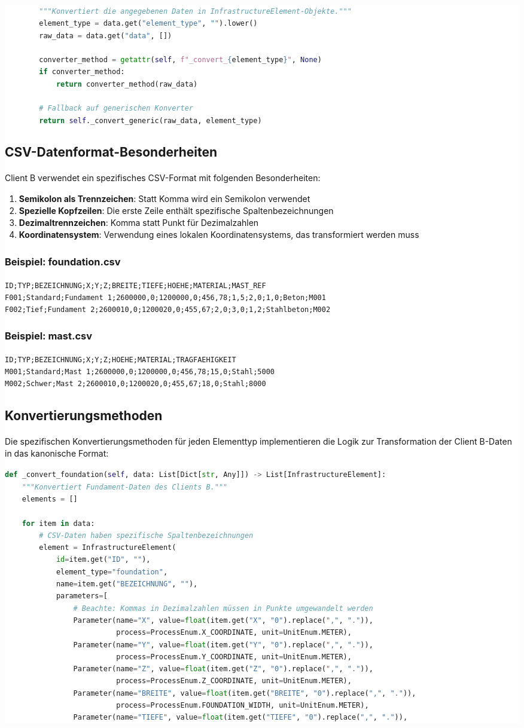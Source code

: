 ```python
        """Konvertiert die angegebenen Daten in InfrastructureElement-Objekte."""
        element_type = data.get("element_type", "").lower()
        raw_data = data.get("data", [])
        
        converter_method = getattr(self, f"_convert_{element_type}", None)
        if converter_method:
            return converter_method(raw_data)
        
        # Fallback auf generischen Konverter
        return self._convert_generic(raw_data, element_type)
```

## CSV-Datenformat-Besonderheiten

Client B verwendet ein spezifisches CSV-Format mit folgenden Besonderheiten:

1. **Semikolon als Trennzeichen**: Statt Komma wird ein Semikolon verwendet
2. **Spezielle Kopfzeilen**: Die erste Zeile enthält spezifische Spaltenbezeichnungen
3. **Dezimaltrennzeichen**: Komma statt Punkt für Dezimalzahlen
4. **Koordinatensystem**: Verwendung eines lokalen Koordinatensystems, das transformiert werden muss

### Beispiel: foundation.csv

```
ID;TYP;BEZEICHNUNG;X;Y;Z;BREITE;TIEFE;HOEHE;MATERIAL;MAST_REF
F001;Standard;Fundament 1;2600000,0;1200000,0;456,78;1,5;2,0;1,0;Beton;M001
F002;Tief;Fundament 2;2600010,0;1200020,0;455,67;2,0;3,0;1,2;Stahlbeton;M002
```

### Beispiel: mast.csv

```
ID;TYP;BEZEICHNUNG;X;Y;Z;HOEHE;MATERIAL;TRAGFAEHIGKEIT
M001;Standard;Mast 1;2600000,0;1200000,0;456,78;15,0;Stahl;5000
M002;Schwer;Mast 2;2600010,0;1200020,0;455,67;18,0;Stahl;8000
```

## Konvertierungsmethoden

Die spezifischen Konvertierungsmethoden für jeden Elementtyp implementieren die Logik zur Transformation der Client B-Daten in das kanonische Format:

```python
def _convert_foundation(self, data: List[Dict[str, Any]]) -> List[InfrastructureElement]:
    """Konvertiert Fundament-Daten des Clients B."""
    elements = []
    
    for item in data:
        # CSV-Daten haben spezifische Spaltenbezeichnungen
        element = InfrastructureElement(
            id=item.get("ID", ""),
            element_type="foundation",
            name=item.get("BEZEICHNUNG", ""),
            parameters=[
                # Beachte: Kommas in Dezimalzahlen müssen in Punkte umgewandelt werden
                Parameter(name="X", value=float(item.get("X", "0").replace(",", ".")), 
                          process=ProcessEnum.X_COORDINATE, unit=UnitEnum.METER),
                Parameter(name="Y", value=float(item.get("Y", "0").replace(",", ".")), 
                          process=ProcessEnum.Y_COORDINATE, unit=UnitEnum.METER),
                Parameter(name="Z", value=float(item.get("Z", "0").replace(",", ".")), 
                          process=ProcessEnum.Z_COORDINATE, unit=UnitEnum.METER),
                Parameter(name="BREITE", value=float(item.get("BREITE", "0").replace(",", ".")), 
                          process=ProcessEnum.FOUNDATION_WIDTH, unit=UnitEnum.METER),
                Parameter(name="TIEFE", value=float(item.get("TIEFE", "0").replace(",", ".")), 
```